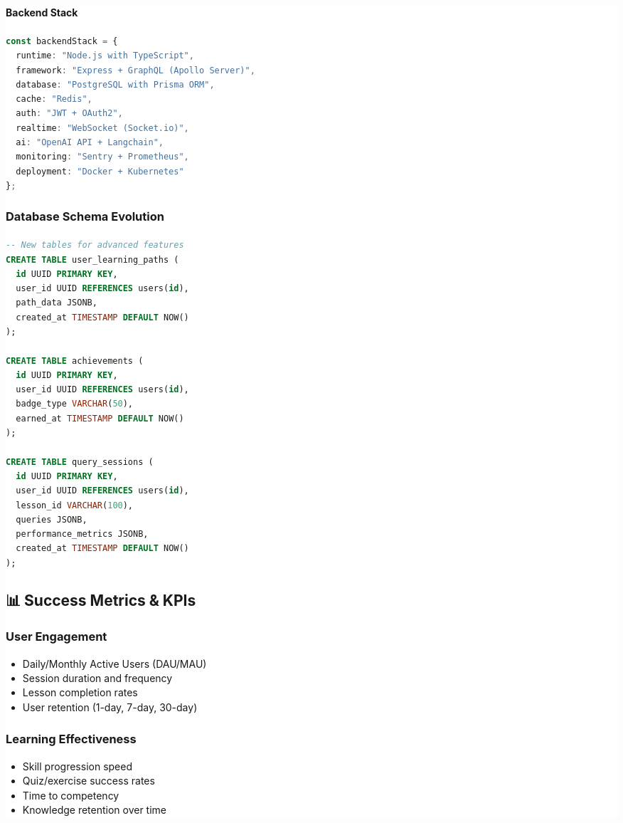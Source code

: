 #### Backend Stack
```typescript
const backendStack = {
  runtime: "Node.js with TypeScript",
  framework: "Express + GraphQL (Apollo Server)",
  database: "PostgreSQL with Prisma ORM",
  cache: "Redis",
  auth: "JWT + OAuth2",
  realtime: "WebSocket (Socket.io)",
  ai: "OpenAI API + Langchain",
  monitoring: "Sentry + Prometheus",
  deployment: "Docker + Kubernetes"
};
```

### Database Schema Evolution
```sql
-- New tables for advanced features
CREATE TABLE user_learning_paths (
  id UUID PRIMARY KEY,
  user_id UUID REFERENCES users(id),
  path_data JSONB,
  created_at TIMESTAMP DEFAULT NOW()
);

CREATE TABLE achievements (
  id UUID PRIMARY KEY,
  user_id UUID REFERENCES users(id),
  badge_type VARCHAR(50),
  earned_at TIMESTAMP DEFAULT NOW()
);

CREATE TABLE query_sessions (
  id UUID PRIMARY KEY,
  user_id UUID REFERENCES users(id),
  lesson_id VARCHAR(100),
  queries JSONB,
  performance_metrics JSONB,
  created_at TIMESTAMP DEFAULT NOW()
);
```

## 📊 Success Metrics & KPIs

### User Engagement
- Daily/Monthly Active Users (DAU/MAU)
- Session duration and frequency
- Lesson completion rates
- User retention (1-day, 7-day, 30-day)

### Learning Effectiveness
- Skill progression speed
- Quiz/exercise success rates
- Time to competency
- Knowledge retention over time
